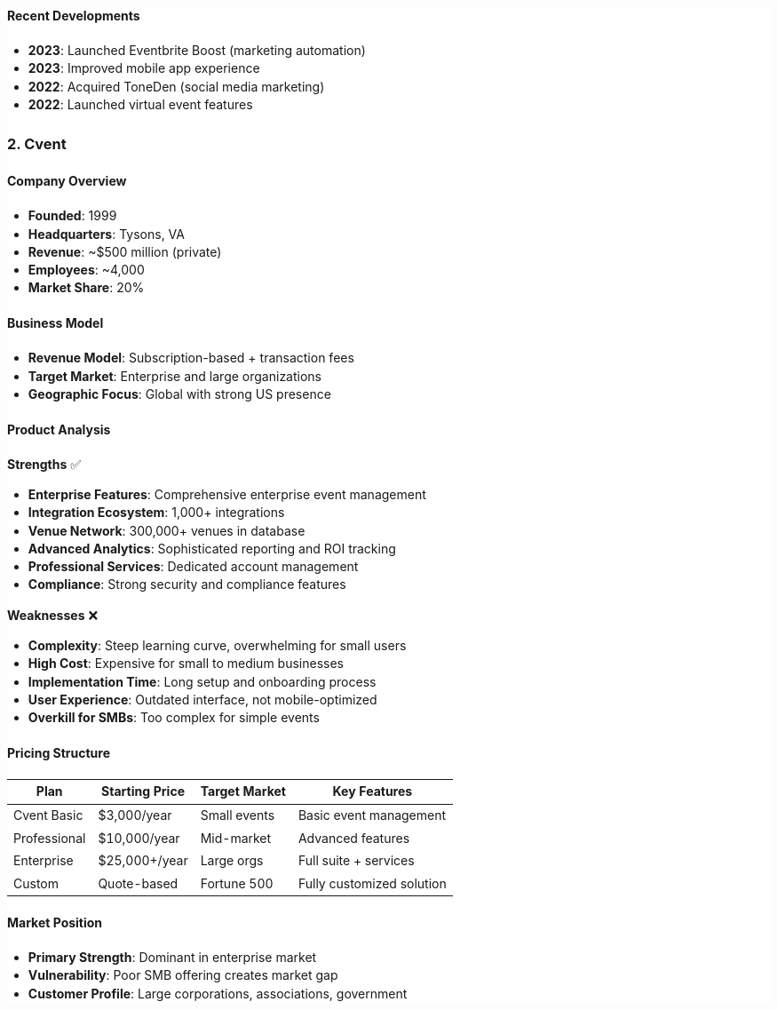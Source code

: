 #### Recent Developments
- **2023**: Launched Eventbrite Boost (marketing automation)
- **2023**: Improved mobile app experience
- **2022**: Acquired ToneDen (social media marketing)
- **2022**: Launched virtual event features

### 2. Cvent

#### Company Overview
- **Founded**: 1999
- **Headquarters**: Tysons, VA
- **Revenue**: ~$500 million (private)
- **Employees**: ~4,000
- **Market Share**: 20%

#### Business Model
- **Revenue Model**: Subscription-based + transaction fees
- **Target Market**: Enterprise and large organizations
- **Geographic Focus**: Global with strong US presence

#### Product Analysis

**Strengths** ✅
- **Enterprise Features**: Comprehensive enterprise event management
- **Integration Ecosystem**: 1,000+ integrations
- **Venue Network**: 300,000+ venues in database
- **Advanced Analytics**: Sophisticated reporting and ROI tracking
- **Professional Services**: Dedicated account management
- **Compliance**: Strong security and compliance features

**Weaknesses** ❌
- **Complexity**: Steep learning curve, overwhelming for small users
- **High Cost**: Expensive for small to medium businesses
- **Implementation Time**: Long setup and onboarding process
- **User Experience**: Outdated interface, not mobile-optimized
- **Overkill for SMBs**: Too complex for simple events

#### Pricing Structure
| Plan | Starting Price | Target Market | Key Features |
|------|----------------|---------------|--------------|
| Cvent Basic | $3,000/year | Small events | Basic event management |
| Professional | $10,000/year | Mid-market | Advanced features |
| Enterprise | $25,000+/year | Large orgs | Full suite + services |
| Custom | Quote-based | Fortune 500 | Fully customized solution |

#### Market Position
- **Primary Strength**: Dominant in enterprise market
- **Vulnerability**: Poor SMB offering creates market gap
- **Customer Profile**: Large corporations, associations, government
